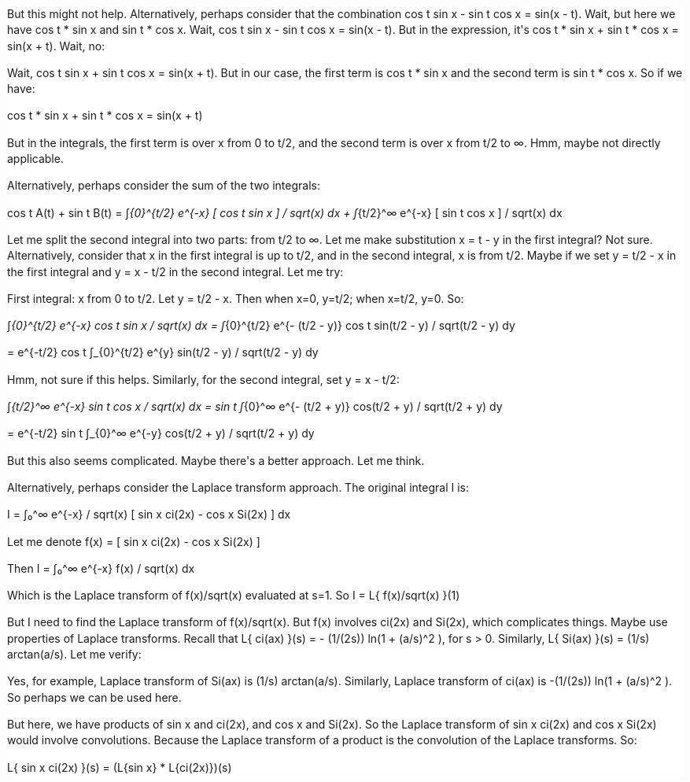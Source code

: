 But this might not help. Alternatively, perhaps consider that the combination cos t sin x - sin t cos x = sin(x - t). Wait, but here we have cos t * sin x and sin t * cos x. Wait, cos t sin x - sin t cos x = sin(x - t). But in the expression, it's cos t * sin x + sin t * cos x = sin(x + t). Wait, no:

Wait, cos t sin x + sin t cos x = sin(x + t). But in our case, the first term is cos t * sin x and the second term is sin t * cos x. So if we have:

cos t * sin x + sin t * cos x = sin(x + t)

But in the integrals, the first term is over x from 0 to t/2, and the second term is over x from t/2 to ∞. Hmm, maybe not directly applicable.

Alternatively, perhaps consider the sum of the two integrals:

cos t A(t) + sin t B(t) = ∫_{0}^{t/2} e^{-x} [ cos t sin x ] / sqrt(x) dx + ∫_{t/2}^∞ e^{-x} [ sin t cos x ] / sqrt(x) dx

Let me split the second integral into two parts: from t/2 to ∞. Let me make substitution x = t - y in the first integral? Not sure. Alternatively, consider that x in the first integral is up to t/2, and in the second integral, x is from t/2. Maybe if we set y = t/2 - x in the first integral and y = x - t/2 in the second integral. Let me try:

First integral: x from 0 to t/2. Let y = t/2 - x. Then when x=0, y=t/2; when x=t/2, y=0. So:

∫_{0}^{t/2} e^{-x} cos t sin x / sqrt(x) dx = ∫_{0}^{t/2} e^{- (t/2 - y)} cos t sin(t/2 - y) / sqrt(t/2 - y) dy

= e^{-t/2} cos t ∫_{0}^{t/2} e^{y} sin(t/2 - y) / sqrt(t/2 - y) dy

Hmm, not sure if this helps. Similarly, for the second integral, set y = x - t/2:

∫_{t/2}^∞ e^{-x} sin t cos x / sqrt(x) dx = sin t ∫_{0}^∞ e^{- (t/2 + y)} cos(t/2 + y) / sqrt(t/2 + y) dy

= e^{-t/2} sin t ∫_{0}^∞ e^{-y} cos(t/2 + y) / sqrt(t/2 + y) dy

But this also seems complicated. Maybe there's a better approach. Let me think.

Alternatively, perhaps consider the Laplace transform approach. The original integral I is:

I = ∫₀^∞ e^{-x} / sqrt(x) [ sin x ci(2x) - cos x Si(2x) ] dx

Let me denote f(x) = [ sin x ci(2x) - cos x Si(2x) ]

Then I = ∫₀^∞ e^{-x} f(x) / sqrt(x) dx

Which is the Laplace transform of f(x)/sqrt(x) evaluated at s=1. So I = L{ f(x)/sqrt(x) }(1)

But I need to find the Laplace transform of f(x)/sqrt(x). But f(x) involves ci(2x) and Si(2x), which complicates things. Maybe use properties of Laplace transforms. Recall that L{ ci(ax) }(s) = - (1/(2s)) ln(1 + (a/s)^2 ), for s > 0. Similarly, L{ Si(ax) }(s) = (1/s) arctan(a/s). Let me verify:

Yes, for example, Laplace transform of Si(ax) is (1/s) arctan(a/s). Similarly, Laplace transform of ci(ax) is -(1/(2s)) ln(1 + (a/s)^2 ). So perhaps we can be used here.

But here, we have products of sin x and ci(2x), and cos x and Si(2x). So the Laplace transform of sin x ci(2x) and cos x Si(2x) would involve convolutions. Because the Laplace transform of a product is the convolution of the Laplace transforms. So:

L{ sin x ci(2x) }(s) = (L{sin x} * L{ci(2x)})(s)
